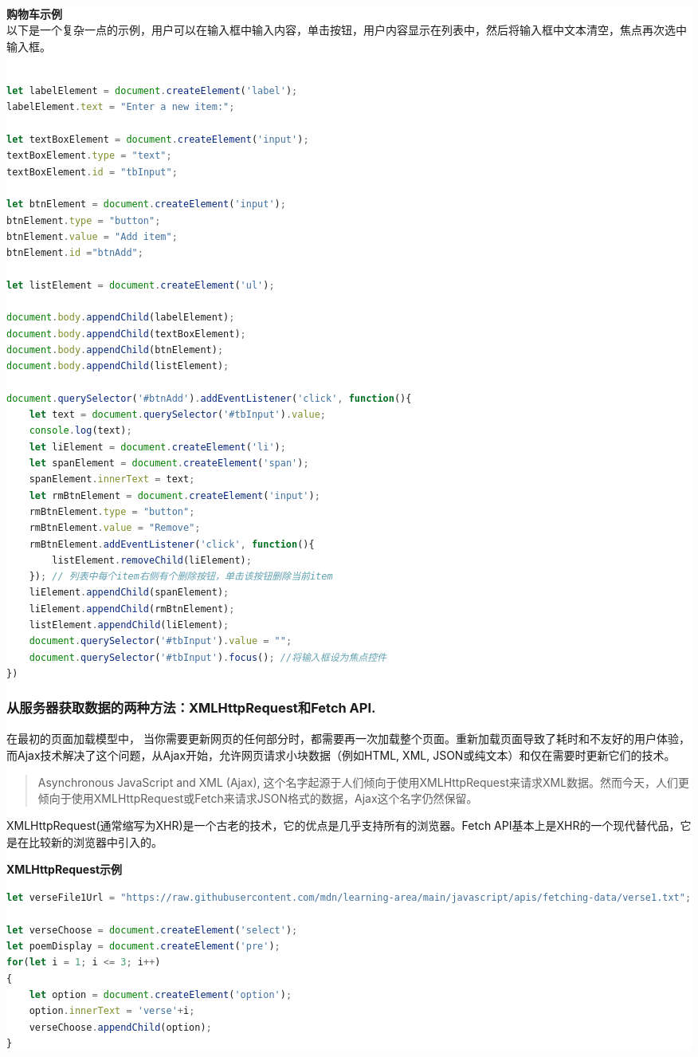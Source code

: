 **购物车示例**  
以下是一个复杂一点的示例，用户可以在输入框中输入内容，单击按钮，用户内容显示在列表中，然后将输入框中文本清空，焦点再次选中输入框。
```javascript

let labelElement = document.createElement('label');
labelElement.text = "Enter a new item:";

let textBoxElement = document.createElement('input');
textBoxElement.type = "text";
textBoxElement.id = "tbInput";

let btnElement = document.createElement('input');
btnElement.type = "button";
btnElement.value = "Add item";
btnElement.id ="btnAdd";

let listElement = document.createElement('ul');

document.body.appendChild(labelElement);
document.body.appendChild(textBoxElement);
document.body.appendChild(btnElement);
document.body.appendChild(listElement);

document.querySelector('#btnAdd').addEventListener('click', function(){
    let text = document.querySelector('#tbInput').value;
    console.log(text);
    let liElement = document.createElement('li');
    let spanElement = document.createElement('span');
    spanElement.innerText = text;
    let rmBtnElement = document.createElement('input');
    rmBtnElement.type = "button";
    rmBtnElement.value = "Remove";
    rmBtnElement.addEventListener('click', function(){
        listElement.removeChild(liElement);
    }); // 列表中每个item右侧有个删除按钮，单击该按钮删除当前item
    liElement.appendChild(spanElement);
    liElement.appendChild(rmBtnElement);
    listElement.appendChild(liElement);
    document.querySelector('#tbInput').value = "";
    document.querySelector('#tbInput').focus(); //将输入框设为焦点控件
})
```

### 从服务器获取数据的两种方法：XMLHttpRequest和Fetch API.
在最初的页面加载模型中， 当你需要更新网页的任何部分时，都需要再一次加载整个页面。重新加载页面导致了耗时和不友好的用户体验，而Ajax技术解决了这个问题，从Ajax开始，允许网页请求小块数据（例如HTML, XML, JSON或纯文本）和仅在需要时更新它们的技术。

> Asynchronous JavaScript and XML (Ajax), 这个名字起源于人们倾向于使用XMLHttpRequest来请求XML数据。然而今天，人们更倾向于使用XMLHttpRequest或Fetch来请求JSON格式的数据，Ajax这个名字仍然保留。

XMLHttpRequest(通常缩写为XHR)是一个古老的技术，它的优点是几乎支持所有的浏览器。Fetch API基本上是XHR的一个现代替代品，它是在比较新的浏览器中引入的。

**XMLHttpRequest示例**
```javascript
let verseFile1Url = "https://raw.githubusercontent.com/mdn/learning-area/main/javascript/apis/fetching-data/verse1.txt";

let verseChoose = document.createElement('select');
let poemDisplay = document.createElement('pre');
for(let i = 1; i <= 3; i++)
{
    let option = document.createElement('option');
    option.innerText = 'verse'+i;
    verseChoose.appendChild(option);
}
```